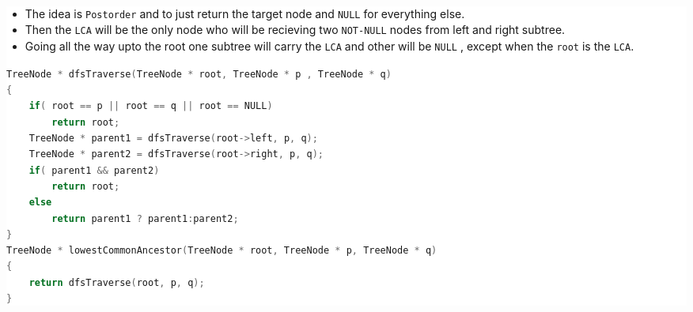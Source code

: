* The idea is `Postorder` and to just return the target node and `NULL` for everything else.
* Then the `LCA` will be the only node who will be recieving two `NOT-NULL` nodes from left and right subtree.
* Going all the way upto the root one subtree will carry the `LCA` and other will be `NULL` , except when the `root` is the `LCA`.

```cpp
TreeNode * dfsTraverse(TreeNode * root, TreeNode * p , TreeNode * q)
{
    if( root == p || root == q || root == NULL)
        return root;
    TreeNode * parent1 = dfsTraverse(root->left, p, q);
    TreeNode * parent2 = dfsTraverse(root->right, p, q);
    if( parent1 && parent2)
        return root;
    else
        return parent1 ? parent1:parent2;
}
TreeNode * lowestCommonAncestor(TreeNode * root, TreeNode * p, TreeNode * q)
{
    return dfsTraverse(root, p, q);
}
```

